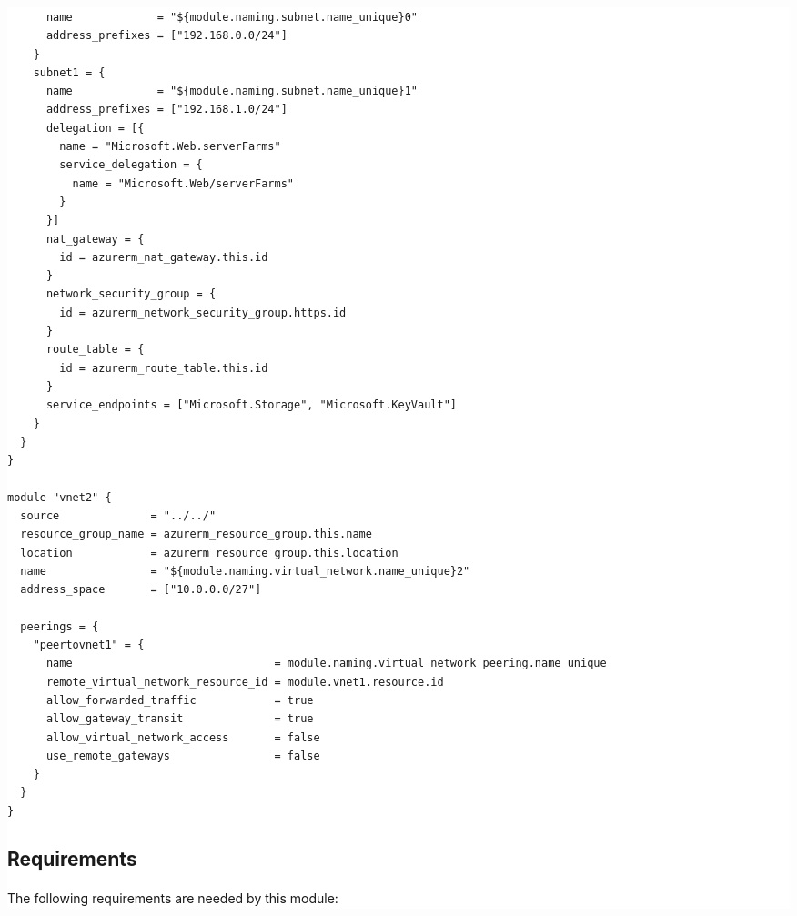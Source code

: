 ```hcl
      name             = "${module.naming.subnet.name_unique}0"
      address_prefixes = ["192.168.0.0/24"]
    }
    subnet1 = {
      name             = "${module.naming.subnet.name_unique}1"
      address_prefixes = ["192.168.1.0/24"]
      delegation = [{
        name = "Microsoft.Web.serverFarms"
        service_delegation = {
          name = "Microsoft.Web/serverFarms"
        }
      }]
      nat_gateway = {
        id = azurerm_nat_gateway.this.id
      }
      network_security_group = {
        id = azurerm_network_security_group.https.id
      }
      route_table = {
        id = azurerm_route_table.this.id
      }
      service_endpoints = ["Microsoft.Storage", "Microsoft.KeyVault"]
    }
  }
}

module "vnet2" {
  source              = "../../"
  resource_group_name = azurerm_resource_group.this.name
  location            = azurerm_resource_group.this.location
  name                = "${module.naming.virtual_network.name_unique}2"
  address_space       = ["10.0.0.0/27"]

  peerings = {
    "peertovnet1" = {
      name                               = module.naming.virtual_network_peering.name_unique
      remote_virtual_network_resource_id = module.vnet1.resource.id
      allow_forwarded_traffic            = true
      allow_gateway_transit              = true
      allow_virtual_network_access       = false
      use_remote_gateways                = false
    }
  }
}
```


## Requirements

The following requirements are needed by this module:

